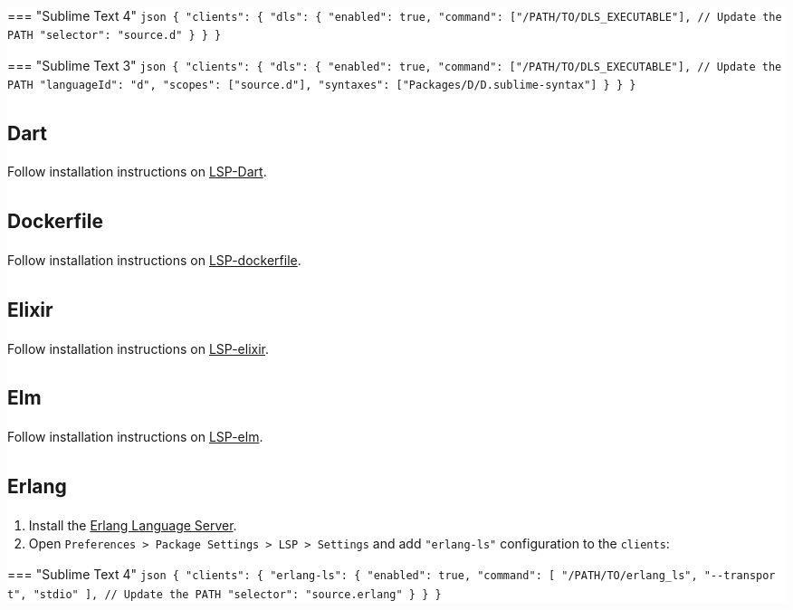 === "Sublime Text 4"
    ```json
    {
        "clients": {
            "dls": {
                "enabled": true,
                "command": ["/PATH/TO/DLS_EXECUTABLE"], // Update the PATH
                "selector": "source.d"
            }
        }
    }
    ```

=== "Sublime Text 3"
    ```json
    {
        "clients": {
            "dls": {
                "enabled": true,
                "command": ["/PATH/TO/DLS_EXECUTABLE"], // Update the PATH
                "languageId": "d",
                "scopes": ["source.d"],
                "syntaxes": ["Packages/D/D.sublime-syntax"]
            }
        }
    }
    ```

## Dart

Follow installation instructions on [LSP-Dart](https://github.com/sublimelsp/LSP-Dart).

## Dockerfile

Follow installation instructions on [LSP-dockerfile](https://github.com/sublimelsp/LSP-dockerfile).

## Elixir

Follow installation instructions on [LSP-elixir](https://github.com/sublimelsp/LSP-elixir).

## Elm

Follow installation instructions on [LSP-elm](https://github.com/sublimelsp/LSP-elm).

## Erlang

1. Install the [Erlang Language Server](https://github.com/erlang-ls/erlang_ls).
2. Open `Preferences > Package Settings > LSP > Settings` and add `"erlang-ls"` configuration to the `clients`:

=== "Sublime Text 4"
    ```json
    {
        "clients": {
            "erlang-ls": {
                "enabled": true,
                "command": [ "/PATH/TO/erlang_ls", "--transport", "stdio" ], // Update the PATH
                "selector": "source.erlang"
            }
        }
    }
    ```

